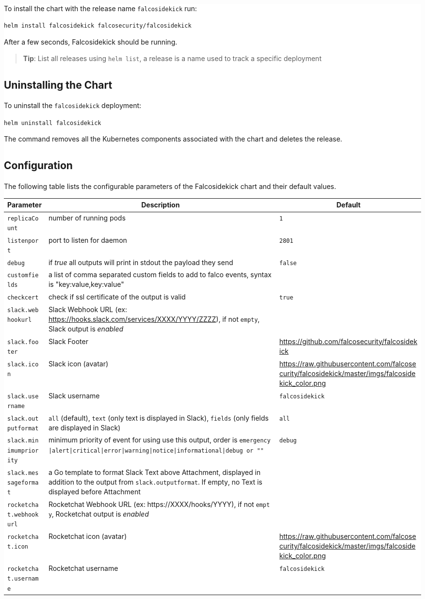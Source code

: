 To install the chart with the release name `falcosidekick` run:

```bash
helm install falcosidekick falcosecurity/falcosidekick
```

After a few seconds, Falcosidekick should be running.

> **Tip**: List all releases using `helm list`, a release is a name used to track a specific deployment

## Uninstalling the Chart

To uninstall the `falcosidekick` deployment:

```bash
helm uninstall falcosidekick
```

The command removes all the Kubernetes components associated with the chart and deletes the release.

## Configuration

The following table lists the configurable parameters of the Falcosidekick chart and their default values.

| Parameter                        | Description                                                                                                                                                               | Default                                                                                           |
| -------------------------------- | ------------------------------------------------------------------------------------------------------------------------------------------------------------------------- | ------------------------------------------------------------------------------------------------- |
| `replicaCount`                   | number of running pods                                                                                                                                                    | `1`                                                                                               |
| `listenport`                     | port to listen for daemon                                                                                                                                                 | `2801`                                                                                            |
| `debug`                          | if *true* all outputs will print in stdout the payload they send                                                                                                          | `false`                                                                                           |
| `customfields`                   | a list of comma separated custom fields to add to falco events, syntax is "key:value,key:value"                                                                           |                                                                                                   |
| `checkcert`                      | check if ssl certificate of the output is valid                                                                                                                           | `true`                                                                                            |
| `slack.webhookurl`               | Slack Webhook URL (ex: https://hooks.slack.com/services/XXXX/YYYY/ZZZZ), if not `empty`, Slack output is *enabled*                                                        |                                                                                                   |
| `slack.footer`                   | Slack Footer                                                                                                                                                              | https://github.com/falcosecurity/falcosidekick                                                    |
| `slack.icon`                     | Slack icon (avatar)                                                                                                                                                       | https://raw.githubusercontent.com/falcosecurity/falcosidekick/master/imgs/falcosidekick_color.png |
| `slack.username`                 | Slack username                                                                                                                                                            | `falcosidekick`                                                                                   |
| `slack.outputformat`             | `all` (default), `text` (only text is displayed in Slack), `fields` (only fields are displayed in Slack)                                                                  | `all`                                                                                             |
| `slack.minimumpriority`          | minimum priority of event for using use this output, order is `emergency\|alert\|critical\|error\|warning\|notice\|informational\|debug or ""`                                   | `debug`                                                                                           |
| `slack.messageformat`            | a Go template to format Slack Text above Attachment, displayed in addition to the output from `slack.outputformat`. If empty, no Text is displayed before Attachment      |                                                                                                   |
| `rocketchat.webhookurl`          | Rocketchat Webhook URL (ex: https://XXXX/hooks/YYYY), if not `empty`, Rocketchat output is *enabled*                                                                      |                                                                                                   |
| `rocketchat.icon`                | Rocketchat icon (avatar)                                                                                                                                                  | https://raw.githubusercontent.com/falcosecurity/falcosidekick/master/imgs/falcosidekick_color.png |
| `rocketchat.username`            | Rocketchat username                                                                                                                                                       | `falcosidekick`                                                                                   |